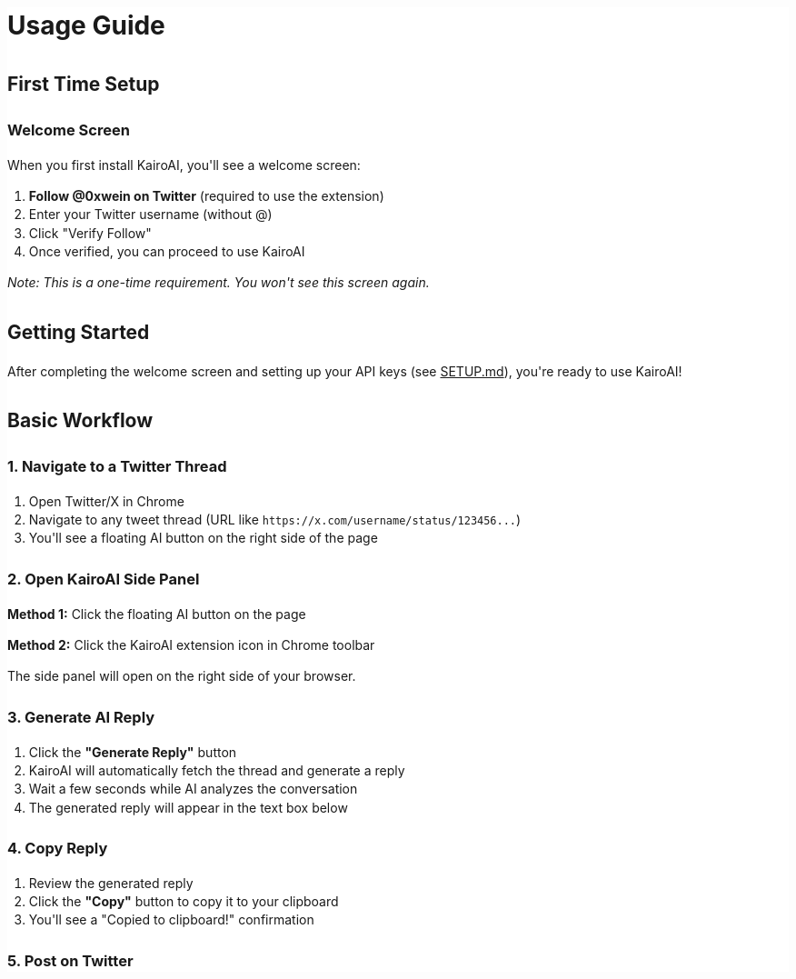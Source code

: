 # Usage Guide

## First Time Setup

### Welcome Screen

When you first install KairoAI, you'll see a welcome screen:

1. **Follow @0xwein on Twitter** (required to use the extension)
2. Enter your Twitter username (without @)
3. Click "Verify Follow"
4. Once verified, you can proceed to use KairoAI

*Note: This is a one-time requirement. You won't see this screen again.*

## Getting Started

After completing the welcome screen and setting up your API keys (see [SETUP.md](./SETUP.md)), you're ready to use KairoAI!

## Basic Workflow

### 1. Navigate to a Twitter Thread

1. Open Twitter/X in Chrome
2. Navigate to any tweet thread (URL like `https://x.com/username/status/123456...`)
3. You'll see a floating AI button on the right side of the page

### 2. Open KairoAI Side Panel

**Method 1:** Click the floating AI button on the page

**Method 2:** Click the KairoAI extension icon in Chrome toolbar

The side panel will open on the right side of your browser.

### 3. Generate AI Reply

1. Click the **"Generate Reply"** button
2. KairoAI will automatically fetch the thread and generate a reply
3. Wait a few seconds while AI analyzes the conversation
4. The generated reply will appear in the text box below

### 4. Copy Reply

1. Review the generated reply
2. Click the **"Copy"** button to copy it to your clipboard
3. You'll see a "Copied to clipboard!" confirmation

### 5. Post on Twitter
